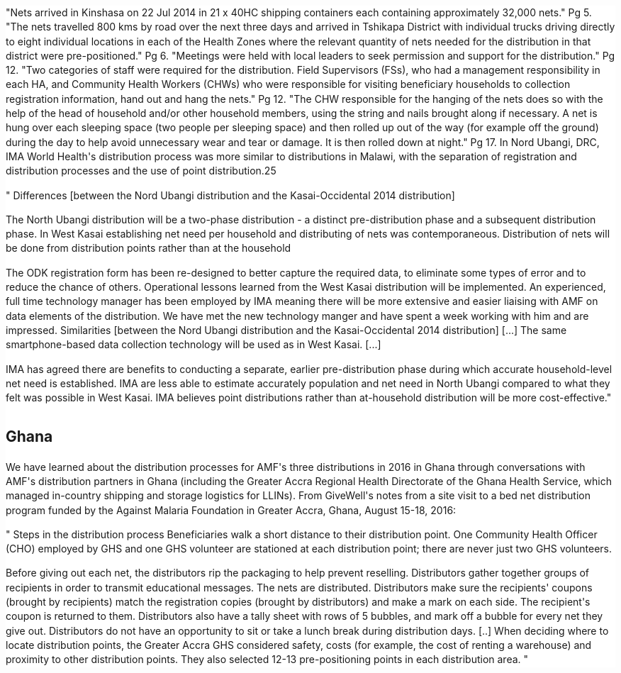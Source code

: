 "Nets arrived in Kinshasa on 22 Jul 2014 in 21 x 40HC shipping containers each containing approximately 32,000 nets." Pg 5. "The nets travelled 800 kms by road over the next three days and arrived in Tshikapa District with individual trucks driving directly to eight individual locations in each of the Health Zones where the relevant quantity of nets needed for the distribution in that district were pre-positioned." Pg 6. "Meetings were held with local leaders to seek permission and support for the distribution." Pg 12. "Two categories of staff were required for the distribution. Field Supervisors (FSs), who had a management responsibility in each HA, and Community Health Workers (CHWs) who were responsible for visiting beneficiary households to collection registration information, hand out and hang the nets." Pg 12. "The CHW responsible for the hanging of the nets does so with the help of the head of household and/or other household members, using the string and nails brought along if necessary. A net is hung over each sleeping space (two people per sleeping space) and then rolled up out of the way (for example off the ground) during the day to help avoid unnecessary wear and tear or damage. It is then rolled down at night." Pg 17. In Nord Ubangi, DRC, IMA World Health's distribution process was more similar to distributions in Malawi, with the separation of registration and distribution processes and the use of point distribution.25

" Differences [between the Nord Ubangi distribution and the Kasai-Occidental 2014 distribution]

The North Ubangi distribution will be a two-phase distribution - a distinct pre-distribution phase and a subsequent distribution phase. In West Kasai establishing net need per household and distributing of nets was contemporaneous. Distribution of nets will be done from distribution points rather than at the household

The ODK registration form has been re-designed to better capture the required data, to eliminate some types of error and to reduce the chance of others. Operational lessons learned from the West Kasai distribution will be implemented. An experienced, full time technology manager has been employed by IMA meaning there will be more extensive and easier liaising with AMF on data elements of the distribution. We have met the new technology manger and have spent a week working with him and are impressed. Similarities [between the Nord Ubangi distribution and the Kasai-Occidental 2014 distribution] [...] The same smartphone-based data collection technology will be used as in West Kasai. [...]

IMA has agreed there are benefits to conducting a separate, earlier pre-distribution phase during which accurate household-level net need is established. IMA are less able to estimate accurately population and net need in North Ubangi compared to what they felt was possible in West Kasai. IMA believes point distributions rather than at-household distribution will be more cost-effective." 

## Ghana

We have learned about the distribution processes for AMF's three distributions in 2016 in Ghana through conversations with AMF's distribution partners in Ghana (including the Greater Accra Regional Health Directorate of the Ghana Health Service, which managed in-country shipping and storage logistics for LLINs). From GiveWell's notes from a site visit to a bed net distribution program funded by the Against Malaria Foundation in Greater Accra, Ghana, August 15-18, 2016:

" Steps in the distribution process Beneficiaries walk a short distance to their distribution point. One Community Health Officer (CHO) employed by GHS and one GHS volunteer are stationed at each distribution point; there are never just two GHS volunteers.

Before giving out each net, the distributors rip the packaging to help prevent reselling. Distributors gather together groups of recipients in order to transmit educational messages. The nets are distributed. Distributors make sure the recipients' coupons (brought by recipients) match the registration copies (brought by distributors) and make a mark on each side. The recipient's coupon is returned to them. Distributors also have a tally sheet with rows of 5 bubbles, and mark off a bubble for every net they give out. Distributors do not have an opportunity to sit or take a lunch break during distribution days. [..] When deciding where to locate distribution points, the Greater Accra GHS considered safety, costs (for example, the cost of renting a warehouse) and proximity to other distribution points. They also selected 12-13 pre-positioning points in each distribution area. " 
